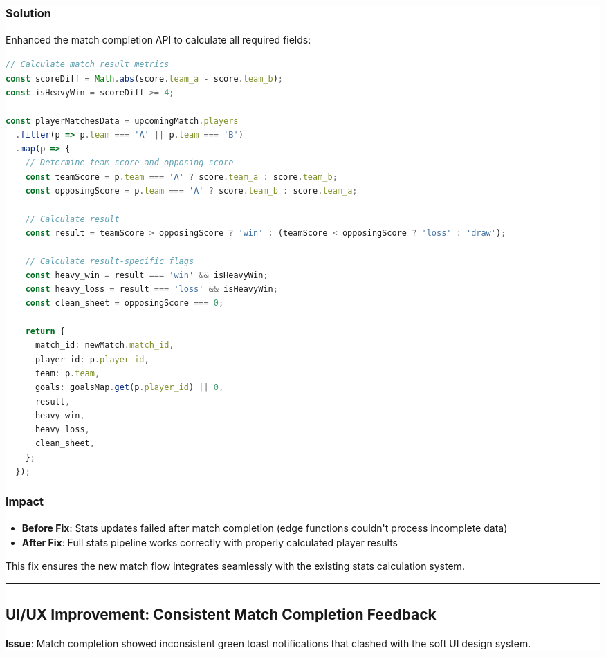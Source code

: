 ### **Solution**
Enhanced the match completion API to calculate all required fields:

```typescript
// Calculate match result metrics
const scoreDiff = Math.abs(score.team_a - score.team_b);
const isHeavyWin = scoreDiff >= 4;

const playerMatchesData = upcomingMatch.players
  .filter(p => p.team === 'A' || p.team === 'B')
  .map(p => {
    // Determine team score and opposing score
    const teamScore = p.team === 'A' ? score.team_a : score.team_b;
    const opposingScore = p.team === 'A' ? score.team_b : score.team_a;
    
    // Calculate result
    const result = teamScore > opposingScore ? 'win' : (teamScore < opposingScore ? 'loss' : 'draw');
    
    // Calculate result-specific flags
    const heavy_win = result === 'win' && isHeavyWin;
    const heavy_loss = result === 'loss' && isHeavyWin;
    const clean_sheet = opposingScore === 0;
    
    return {
      match_id: newMatch.match_id,
      player_id: p.player_id,
      team: p.team,
      goals: goalsMap.get(p.player_id) || 0,
      result,
      heavy_win,
      heavy_loss,
      clean_sheet,
    };
  });
```

### **Impact**
- **Before Fix**: Stats updates failed after match completion (edge functions couldn't process incomplete data)
- **After Fix**: Full stats pipeline works correctly with properly calculated player results

This fix ensures the new match flow integrates seamlessly with the existing stats calculation system.

---

## **UI/UX Improvement: Consistent Match Completion Feedback**

**Issue**: Match completion showed inconsistent green toast notifications that clashed with the soft UI design system.
